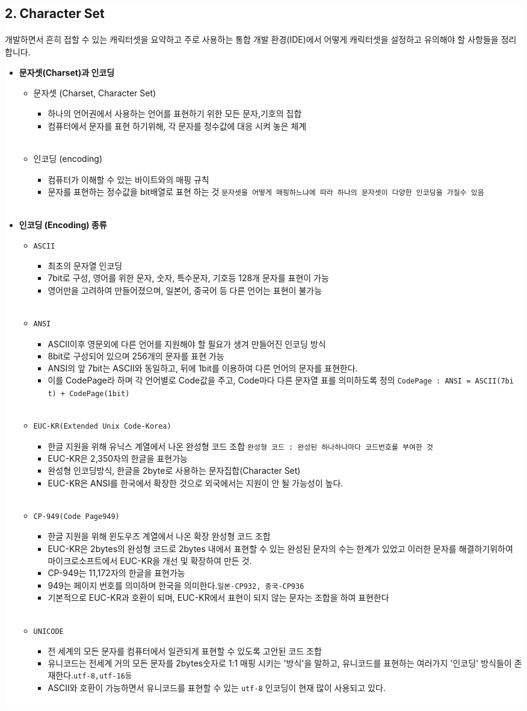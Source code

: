## 2. Character Set
  개발하면서 흔히 접할 수 있는 캐릭터셋을 요약하고 주로 사용하는 통합 개발 환경(IDE)에서
  어떻게 캐릭터셋을 설정하고 유의해야 할 사항들을 정리합니다.

  + **문자셋(Charset)과 인코딩**
    + 문자셋 (Charset, Character Set)
      + 하나의 언어권에서 사용하는 언어를 표현하기 위한 모든 문자,기호의 집합
      + 컴퓨터에서 문자를 표현 하기위해, 각 문자를 정수값에 대응 시켜 놓은 체계
      <br>

    + 인코딩 (encoding)
      + 컴퓨터가 이해할 수 있는 바이트와의 매핑 규칙
      + 문자를 표현하는 정수값을 bit배열로 표현 하는 것
      `문자셋을 어떻게 매핑하느냐에 따라 하나의 문자셋이 다양한 인코딩을 가질수 있음`
      <br><br>

+ **인코딩 (Encoding) 종류**
  + `ASCII`
    + 최초의 문자열 인코딩
    + 7bit로 구성, 영어를 위한 문자, 숫자, 특수문자, 기호등 128개 문자를 표현이 가능
    + 영어만을 고려하여 만들어졌으며, 일본어, 중국어 등 다른 언어는 표현이 불가능
    <br>

  + `ANSI`
    + ASCII이후 영문외에 다른 언어를 지원해야 할 필요가 생겨 만들어진 인코딩 방식
    + 8bit로 구성되어 있으며 256개의 문자를 표현 가능
    + ANSI의 앞 7bit는 ASCII와 동일하고, 뒤에 1bit를 이용하여 다른 언어의 문자를 표현한다.
    + 이를 CodePage라 하며 각 언어별로 Code값을 주고, Code마다 다른 문자열 표를 의미하도록 정의
      `CodePage : ANSI = ASCII(7bit) + CodePage(1bit)`
    <br>

  + `EUC-KR(Extended Unix Code-Korea)`
    + 한글 지원을 위해 유닉스 계열에서 나온 완성형 코드 조합
      `완성형 코드 : 완성된 하나하나마다 코드번호를 부여한 것`
    + EUC-KR은 2,350자의 한글을 표현가능
    + 완성형 인코딩방식, 한글을 2byte로 사용하는 문자집합(Character Set)
    + EUC-KR은 ANSI를 한국에서 확장한 것으로 외국에서는 지원이 안 될 가능성이 높다.
    <br>

  + `CP-949(Code Page949)`
    + 한글 지원을 위해 윈도우즈 계열에서 나온 확장 완성형 코드 조합
    + EUC-KR은 2bytes의 완성형 코드로 2bytes 내에서 표현할 수 있는 완성된 문자의 수는 한계가 있었고 이러한 문자를 해결하기위하여 마이크로소프트에서 EUC-KR을 개선 및 확장하여 만든 것.
    + CP-949는 11,172자의 한글을 표현가능
    + 949는 페이지 번호를 의미하며 한국을 의미한다.`일본-CP932, 중국-CP936`
    + 기본적으로 EUC-KR과 호환이 되며, EUC-KR에서 표현이 되지 않는 문자는 조합을 하여 표현한다
    <br>

  + `UNICODE`
    + 전 세계의 모든 문자를 컴퓨터에서 일관되게 표현할 수 있도록 고안된 코드 조합
    + 유니코드는 전세계 거의 모든 문자를 2bytes숫자로 1:1 매핑 시키는 '방식'을 말하고, 유니코드를 표현하는 여러가지 '인코딩' 방식들이 존재한다.`utf-8,utf-16등`
    + ASCII와 호환이 가능하면서 유니코드를 표현할 수 있는 `utf-8` 인코딩이 현재 많이 사용되고 있다.
    <br>
